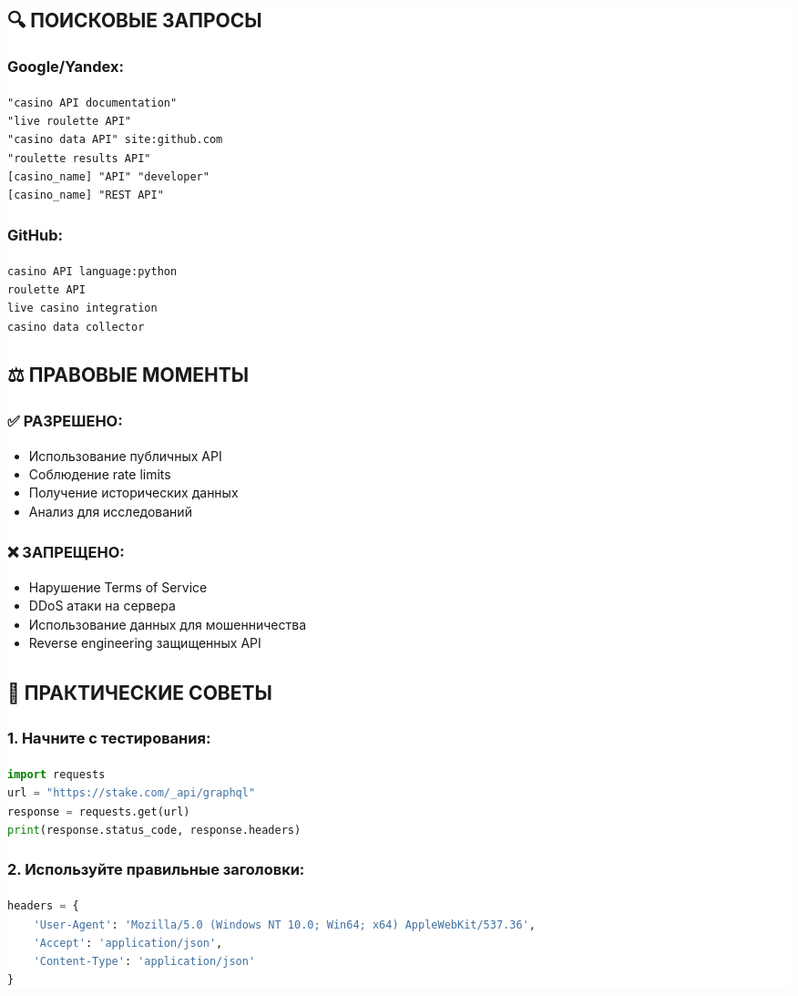 ## 🔍 ПОИСКОВЫЕ ЗАПРОСЫ

### Google/Yandex:
```
"casino API documentation"
"live roulette API"
"casino data API" site:github.com
"roulette results API" 
[casino_name] "API" "developer"
[casino_name] "REST API"
```

### GitHub:
```
casino API language:python
roulette API
live casino integration
casino data collector
```

## ⚖️ ПРАВОВЫЕ МОМЕНТЫ

### ✅ РАЗРЕШЕНО:
- Использование публичных API
- Соблюдение rate limits
- Получение исторических данных
- Анализ для исследований

### ❌ ЗАПРЕЩЕНО:
- Нарушение Terms of Service
- DDoS атаки на сервера
- Использование данных для мошенничества
- Reverse engineering защищенных API

## 🎯 ПРАКТИЧЕСКИЕ СОВЕТЫ

### 1. **Начните с тестирования:**
```python
import requests
url = "https://stake.com/_api/graphql"
response = requests.get(url)
print(response.status_code, response.headers)
```

### 2. **Используйте правильные заголовки:**
```python
headers = {
    'User-Agent': 'Mozilla/5.0 (Windows NT 10.0; Win64; x64) AppleWebKit/537.36',
    'Accept': 'application/json',
    'Content-Type': 'application/json'
}
```
